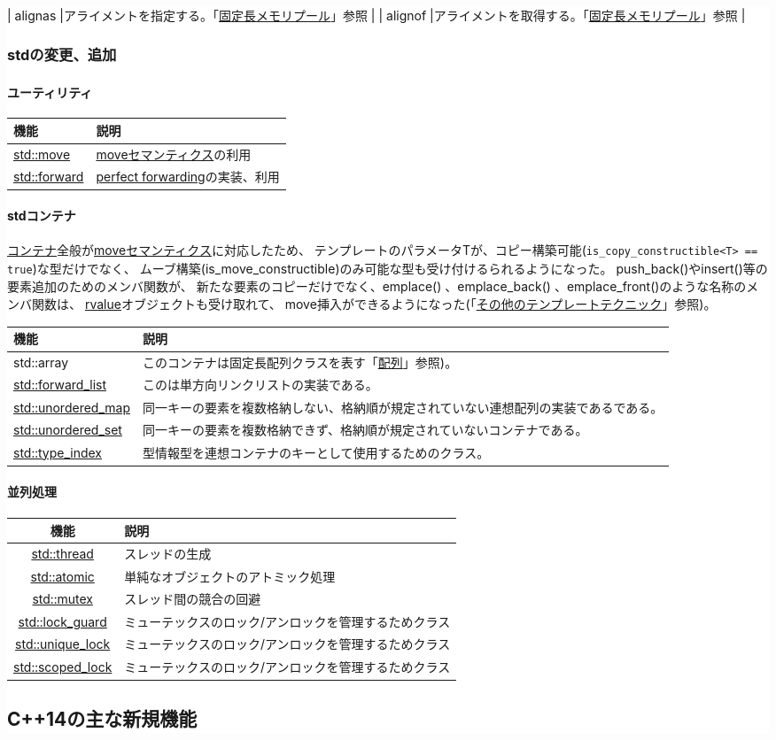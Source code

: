 | alignas                                          |アライメントを指定する。「[固定長メモリプール](dynamic_memory_allocation.md#SS_14_2_1)」参照                        |
| alignof                                          |アライメントを取得する。「[固定長メモリプール](dynamic_memory_allocation.md#SS_14_2_1)」参照                        |


### stdの変更、追加 <a id="SS_18_1_6"></a>
#### ユーティリティ <a id="SS_18_1_6_1"></a>
|機能                |説明                                 |
|:-------------------|:------------------------------------|
|[std::move](stdlib_and_concepts.md#SS_20_1_1)    |[moveセマンティクス](cpp_idioms.md#SS_21_3_3)の利用      |
|[std::forward](stdlib_and_concepts.md#SS_20_1_2) |[perfect forwarding](core_lang_spec.md#SS_19_8_5)の実装、利用|

#### stdコンテナ <a id="SS_18_1_6_2"></a>
[コンテナ](stdlib_and_concepts.md#SS_20_6)全般が[moveセマンティクス](cpp_idioms.md#SS_21_3_3)に対応したため、
テンプレートのパラメータTが、コピー構築可能(`is_copy_constructible<T> == true`)な型だけでなく、
ムーブ構築(is_move_constructible)のみ可能な型も受け付けるられるようになった。
push_back()やinsert()等の要素追加のためのメンバ関数が、
新たな要素のコピーだけでなく、emplace() 、emplace_back() 、emplace_front()のような名称のメンバ関数は、
[rvalue](core_lang_spec.md#SS_19_7_1_2)オブジェクトも受け取れて、
move挿入ができるようになった(「[その他のテンプレートテクニック](template_meta_programming.md#SS_13_7)」参照)。

|機能                            |説明                                                                                |
|:-------------------------------|:-----------------------------------------------------------------------------------|
|std::array                      |このコンテナは固定長配列クラスを表す「[配列](programming_convention.md#SS_3_1_7)」参照)。         |
|[std::forward_list](stdlib_and_concepts.md#SS_20_6_1_1)        |このは単方向リンクリストの実装である。                                              |
|[std::unordered_map](stdlib_and_concepts.md#SS_20_6_3_2)       |同一キーの要素を複数格納しない、格納順が規定されていない連想配列の実装であるである。|
|[std::unordered_set](stdlib_and_concepts.md#SS_20_6_3_1)       |同一キーの要素を複数格納できず、格納順が規定されていないコンテナである。            |
|[std::type_index](stdlib_and_concepts.md#SS_20_6_3_3)          |型情報型を連想コンテナのキーとして使用するためのクラス。                            |

#### 並列処理 <a id="SS_18_1_6_3"></a>
|機能                          | 説明                                                    |
|:----------------------------:|:--------------------------------------------------------|
| [std::thread](stdlib_and_concepts.md#SS_20_3_1)           | スレッドの生成                                          |
| [std::atomic](stdlib_and_concepts.md#SS_20_3_3)           | 単純なオブジェクトのアトミック処理                      |
| [std::mutex](stdlib_and_concepts.md#SS_20_3_2)            | スレッド間の競合の回避                                  |
| [std::lock_guard](stdlib_and_concepts.md#SS_20_4_1)       | ミューテックスのロック/アンロックを管理するためクラス   |
| [std::unique_lock](stdlib_and_concepts.md#SS_20_4_2)      | ミューテックスのロック/アンロックを管理するためクラス   |
| [std::scoped_lock](stdlib_and_concepts.md#SS_20_4_3)      | ミューテックスのロック/アンロックを管理するためクラス   |


## C++14の主な新規機能 <a id="SS_18_2"></a>
